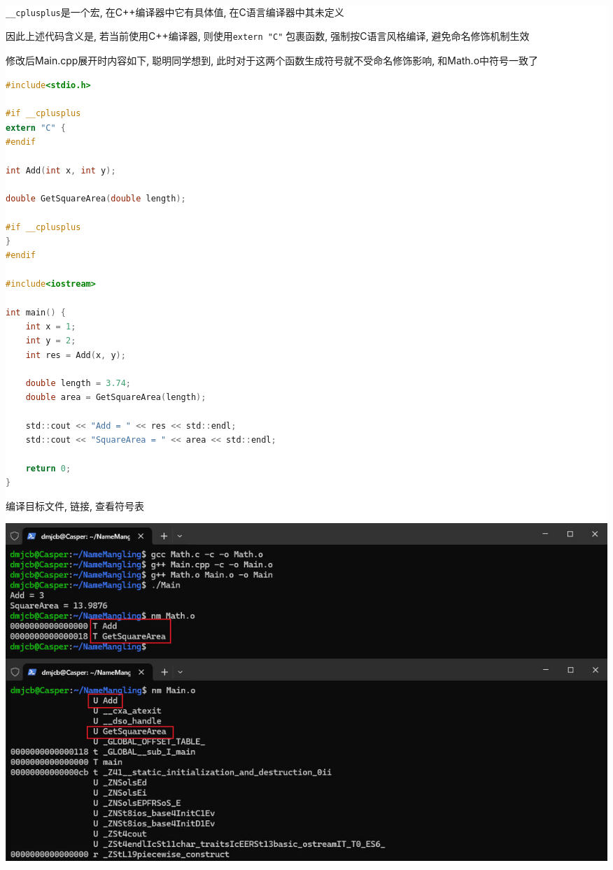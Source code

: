 `__cplusplus`是一个宏, 在C++编译器中它有具体值, 在C语言编译器中其未定义

因此上述代码含义是, 若当前使用C++编译器, 则使用`extern "C"` 包裹函数, 强制按C语言风格编译, 避免命名修饰机制生效

修改后Main.cpp展开时内容如下, 聪明同学想到, 此时对于这两个函数生成符号就不受命名修饰影响, 和Math.o中符号一致了

```c
#include<stdio.h>

#if __cplusplus
extern "C" {
#endif

int Add(int x, int y);

double GetSquareArea(double length);

#if __cplusplus
}
#endif

#include<iostream>

int main() {
    int x = 1;
    int y = 2;
    int res = Add(x, y);

    double length = 3.74;
    double area = GetSquareArea(length);

    std::cout << "Add = " << res << std::endl;
    std::cout << "SquareArea = " << area << std::endl;

    return 0;
}
```

编译目标文件, 链接, 查看符号表

![](/Resource/Imgur/20241108_011949.jpg)
